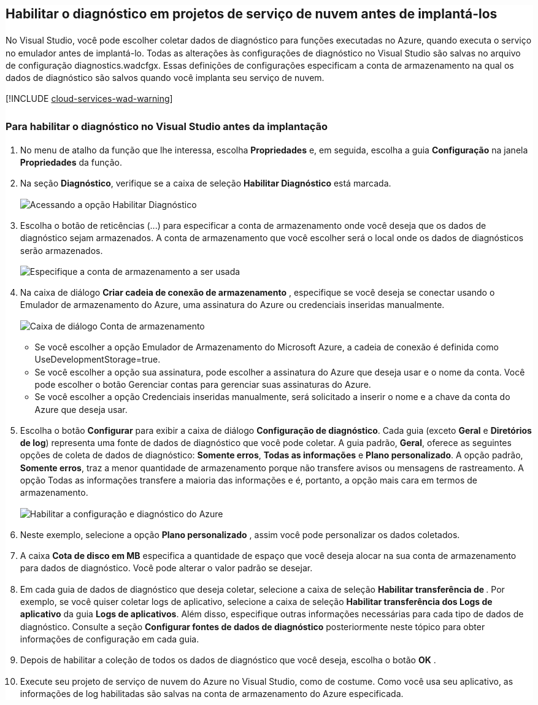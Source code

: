 ## <a name="enable-diagnostics-in-cloud-service-projects-before-deploying-them"></a>Habilitar o diagnóstico em projetos de serviço de nuvem antes de implantá-los
No Visual Studio, você pode escolher coletar dados de diagnóstico para funções executadas no Azure, quando executa o serviço no emulador antes de implantá-lo. Todas as alterações às configurações de diagnóstico no Visual Studio são salvas no arquivo de configuração diagnostics.wadcfgx. Essas definições de configurações especificam a conta de armazenamento na qual os dados de diagnóstico são salvos quando você implanta seu serviço de nuvem.

[!INCLUDE [cloud-services-wad-warning](../includes/cloud-services-wad-warning.md)]

### <a name="to-enable-diagnostics-in-visual-studio-before-deployment"></a>Para habilitar o diagnóstico no Visual Studio antes da implantação
1. No menu de atalho da função que lhe interessa, escolha **Propriedades** e, em seguida, escolha a guia **Configuração** na janela **Propriedades** da função.
2. Na seção **Diagnóstico**, verifique se a caixa de seleção **Habilitar Diagnóstico** está marcada.
   
    ![Acessando a opção Habilitar Diagnóstico](./media/vs-azure-tools-diagnostics-for-cloud-services-and-virtual-machines/IC796660.png)
3. Escolha o botão de reticências (...) para especificar a conta de armazenamento onde você deseja que os dados de diagnóstico sejam armazenados. A conta de armazenamento que você escolher será o local onde os dados de diagnósticos serão armazenados.
   
    ![Especifique a conta de armazenamento a ser usada](./media/vs-azure-tools-diagnostics-for-cloud-services-and-virtual-machines/IC796661.png)
4. Na caixa de diálogo **Criar cadeia de conexão de armazenamento** , especifique se você deseja se conectar usando o Emulador de armazenamento do Azure, uma assinatura do Azure ou credenciais inseridas manualmente.
   
    ![Caixa de diálogo Conta de armazenamento](./media/vs-azure-tools-diagnostics-for-cloud-services-and-virtual-machines/IC796662.png)
   
   * Se você escolher a opção Emulador de Armazenamento do Microsoft Azure, a cadeia de conexão é definida como UseDevelopmentStorage=true.
   * Se você escolher a opção sua assinatura, pode escolher a assinatura do Azure que deseja usar e o nome da conta. Você pode escolher o botão Gerenciar contas para gerenciar suas assinaturas do Azure.
   * Se você escolher a opção Credenciais inseridas manualmente, será solicitado a inserir o nome e a chave da conta do Azure que deseja usar.
5. Escolha o botão **Configurar** para exibir a caixa de diálogo **Configuração de diagnóstico**. Cada guia (exceto **Geral** e **Diretórios de log**) representa uma fonte de dados de diagnóstico que você pode coletar. A guia padrão, **Geral**, oferece as seguintes opções de coleta de dados de diagnóstico: **Somente erros**, **Todas as informações** e **Plano personalizado**. A opção padrão, **Somente erros**, traz a menor quantidade de armazenamento porque não transfere avisos ou mensagens de rastreamento. A opção Todas as informações transfere a maioria das informações e é, portanto, a opção mais cara em termos de armazenamento.
   
    ![Habilitar a configuração e diagnóstico do Azure](./media/vs-azure-tools-diagnostics-for-cloud-services-and-virtual-machines/IC758144.png)
6. Neste exemplo, selecione a opção **Plano personalizado** , assim você pode personalizar os dados coletados.
7. A caixa **Cota de disco em MB** especifica a quantidade de espaço que você deseja alocar na sua conta de armazenamento para dados de diagnóstico. Você pode alterar o valor padrão se desejar.
8. Em cada guia de dados de diagnóstico que deseja coletar, selecione a caixa de seleção **Habilitar transferência de <log type>**. Por exemplo, se você quiser coletar logs de aplicativo, selecione a caixa de seleção **Habilitar transferência dos Logs de aplicativo** da guia **Logs de aplicativos**. Além disso, especifique outras informações necessárias para cada tipo de dados de diagnóstico. Consulte a seção **Configurar fontes de dados de diagnóstico** posteriormente neste tópico para obter informações de configuração em cada guia.
9. Depois de habilitar a coleção de todos os dados de diagnóstico que você deseja, escolha o botão **OK** .
10. Execute seu projeto de serviço de nuvem do Azure no Visual Studio, como de costume. Como você usa seu aplicativo, as informações de log habilitadas são salvas na conta de armazenamento do Azure especificada.
